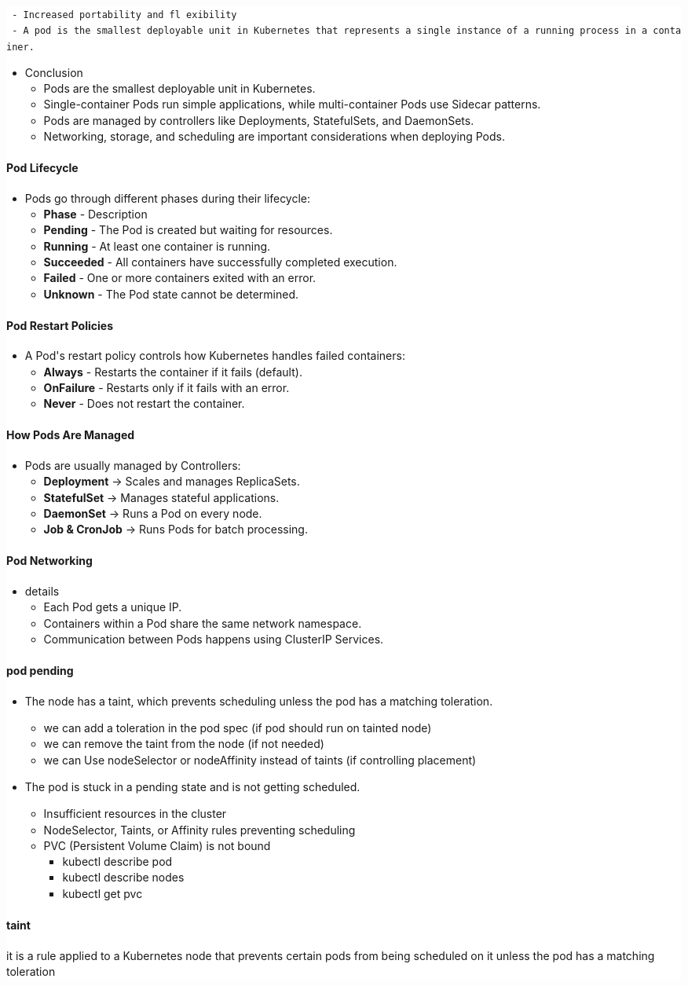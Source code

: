      - Increased portability and fl exibility
     - A pod is the smallest deployable unit in Kubernetes that represents a single instance of a running process in a container.

- Conclusion
     - Pods are the smallest deployable unit in Kubernetes.
     - Single-container Pods run simple applications, while multi-container Pods use Sidecar patterns.
     - Pods are managed by controllers like Deployments, StatefulSets, and DaemonSets.
     - Networking, storage, and scheduling are important considerations when deploying Pods.

#### Pod Lifecycle
- Pods go through different phases during their lifecycle:
     - **Phase** -	Description
     - **Pending** - 	The Pod is created but waiting for resources.
     - **Running** -	At least one container is running.
     - **Succeeded** -	All containers have successfully completed execution.
     - **Failed** - 	One or more containers exited with an error.
     - **Unknown** -	The Pod state cannot be determined.

#### Pod Restart Policies
- A Pod's restart policy controls how Kubernetes handles failed containers:
     - **Always** -	Restarts the container if it fails (default).
     - **OnFailure** -	Restarts only if it fails with an error.
     - **Never** -	Does not restart the container.

#### How Pods Are Managed
- Pods are usually managed by Controllers:
     - **Deployment** → Scales and manages ReplicaSets.
     - **StatefulSet** → Manages stateful applications.
     - **DaemonSet** → Runs a Pod on every node.
     - **Job & CronJob** → Runs Pods for batch processing.

#### Pod Networking
- details
     - Each Pod gets a unique IP.
     - Containers within a Pod share the same network namespace.
     - Communication between Pods happens using ClusterIP Services.

#### pod pending
- The node has a taint, which prevents scheduling unless the pod has a matching toleration.
     - we can add a toleration in the pod spec (if pod should run on tainted node)
     - we can remove the taint from the node (if not needed)
     - we can Use nodeSelector or nodeAffinity instead of taints (if controlling placement)

- The pod is stuck in a pending state and is not getting scheduled.
     - Insufficient resources in the cluster
     - NodeSelector, Taints, or Affinity rules preventing scheduling
     - PVC (Persistent Volume Claim) is not bound
          -  kubectl describe pod <pod-name>
          -  kubectl describe nodes
          -  kubectl get pvc

#### taint
it is a rule applied to a Kubernetes node that prevents certain pods from being scheduled on it unless the pod has a matching toleration
